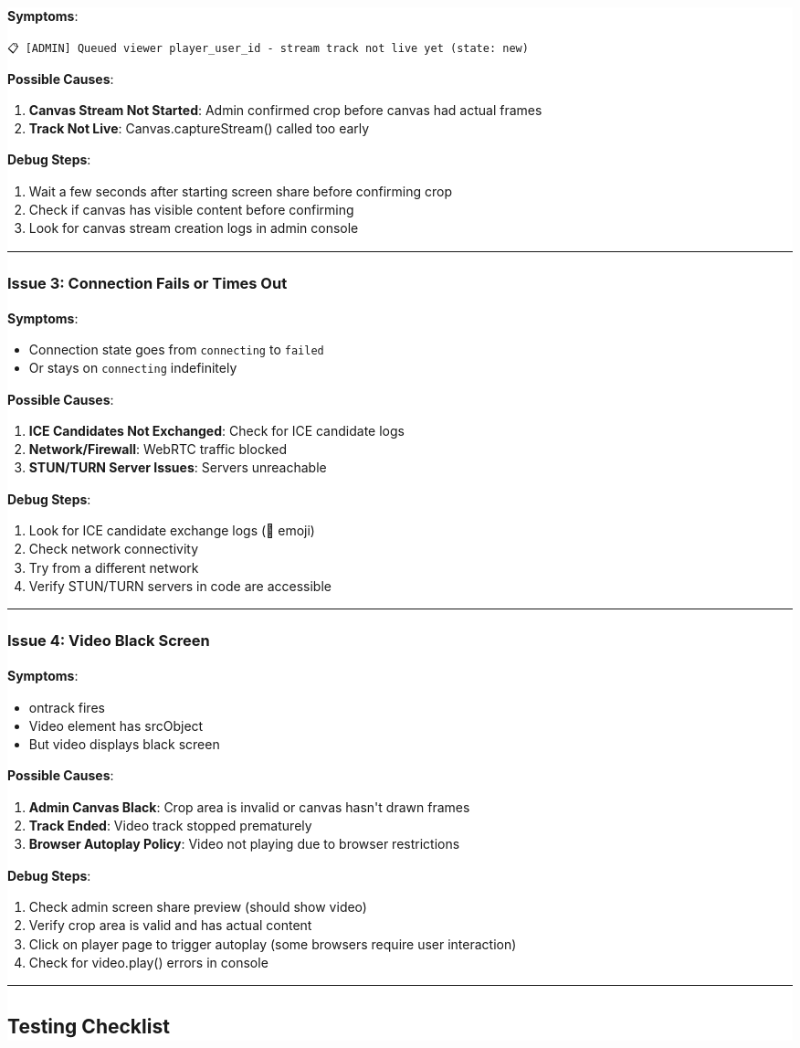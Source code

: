 **Symptoms**:
```
📋 [ADMIN] Queued viewer player_user_id - stream track not live yet (state: new)
```

**Possible Causes**:
1. **Canvas Stream Not Started**: Admin confirmed crop before canvas had actual frames
2. **Track Not Live**: Canvas.captureStream() called too early

**Debug Steps**:
1. Wait a few seconds after starting screen share before confirming crop
2. Check if canvas has visible content before confirming
3. Look for canvas stream creation logs in admin console

---

### Issue 3: Connection Fails or Times Out

**Symptoms**:
- Connection state goes from `connecting` to `failed`
- Or stays on `connecting` indefinitely

**Possible Causes**:
1. **ICE Candidates Not Exchanged**: Check for ICE candidate logs
2. **Network/Firewall**: WebRTC traffic blocked
3. **STUN/TURN Server Issues**: Servers unreachable

**Debug Steps**:
1. Look for ICE candidate exchange logs (🧊 emoji)
2. Check network connectivity
3. Try from a different network
4. Verify STUN/TURN servers in code are accessible

---

### Issue 4: Video Black Screen

**Symptoms**:
- ontrack fires
- Video element has srcObject
- But video displays black screen

**Possible Causes**:
1. **Admin Canvas Black**: Crop area is invalid or canvas hasn't drawn frames
2. **Track Ended**: Video track stopped prematurely
3. **Browser Autoplay Policy**: Video not playing due to browser restrictions

**Debug Steps**:
1. Check admin screen share preview (should show video)
2. Verify crop area is valid and has actual content
3. Click on player page to trigger autoplay (some browsers require user interaction)
4. Check for video.play() errors in console

---

## Testing Checklist
